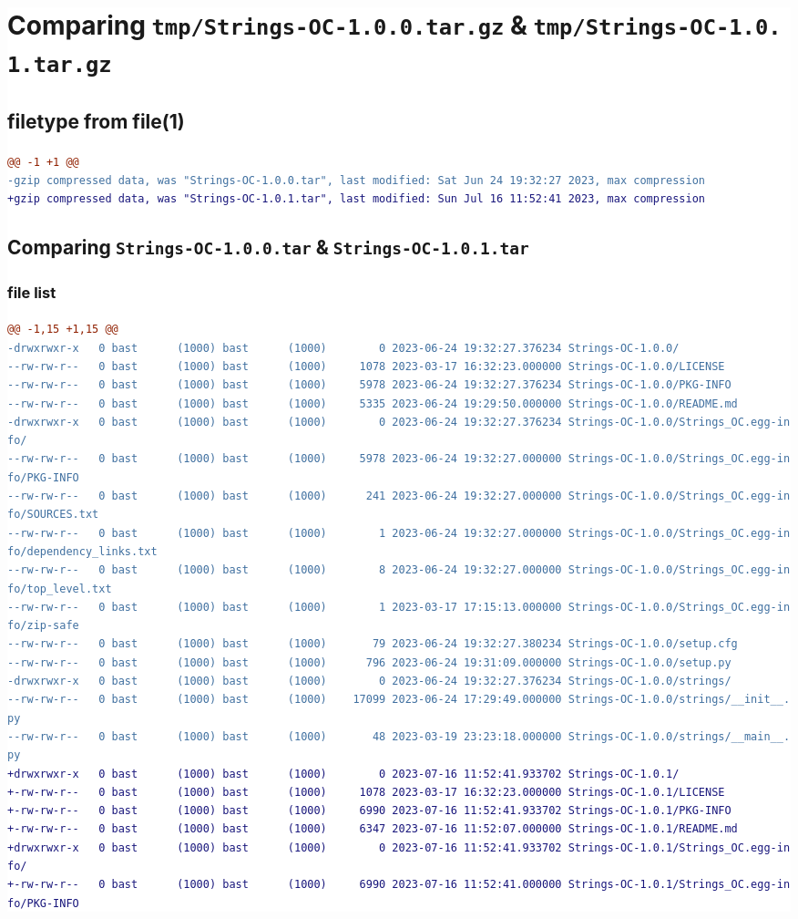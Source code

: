 # Comparing `tmp/Strings-OC-1.0.0.tar.gz` & `tmp/Strings-OC-1.0.1.tar.gz`

## filetype from file(1)

```diff
@@ -1 +1 @@
-gzip compressed data, was "Strings-OC-1.0.0.tar", last modified: Sat Jun 24 19:32:27 2023, max compression
+gzip compressed data, was "Strings-OC-1.0.1.tar", last modified: Sun Jul 16 11:52:41 2023, max compression
```

## Comparing `Strings-OC-1.0.0.tar` & `Strings-OC-1.0.1.tar`

### file list

```diff
@@ -1,15 +1,15 @@
-drwxrwxr-x   0 bast      (1000) bast      (1000)        0 2023-06-24 19:32:27.376234 Strings-OC-1.0.0/
--rw-rw-r--   0 bast      (1000) bast      (1000)     1078 2023-03-17 16:32:23.000000 Strings-OC-1.0.0/LICENSE
--rw-rw-r--   0 bast      (1000) bast      (1000)     5978 2023-06-24 19:32:27.376234 Strings-OC-1.0.0/PKG-INFO
--rw-rw-r--   0 bast      (1000) bast      (1000)     5335 2023-06-24 19:29:50.000000 Strings-OC-1.0.0/README.md
-drwxrwxr-x   0 bast      (1000) bast      (1000)        0 2023-06-24 19:32:27.376234 Strings-OC-1.0.0/Strings_OC.egg-info/
--rw-rw-r--   0 bast      (1000) bast      (1000)     5978 2023-06-24 19:32:27.000000 Strings-OC-1.0.0/Strings_OC.egg-info/PKG-INFO
--rw-rw-r--   0 bast      (1000) bast      (1000)      241 2023-06-24 19:32:27.000000 Strings-OC-1.0.0/Strings_OC.egg-info/SOURCES.txt
--rw-rw-r--   0 bast      (1000) bast      (1000)        1 2023-06-24 19:32:27.000000 Strings-OC-1.0.0/Strings_OC.egg-info/dependency_links.txt
--rw-rw-r--   0 bast      (1000) bast      (1000)        8 2023-06-24 19:32:27.000000 Strings-OC-1.0.0/Strings_OC.egg-info/top_level.txt
--rw-rw-r--   0 bast      (1000) bast      (1000)        1 2023-03-17 17:15:13.000000 Strings-OC-1.0.0/Strings_OC.egg-info/zip-safe
--rw-rw-r--   0 bast      (1000) bast      (1000)       79 2023-06-24 19:32:27.380234 Strings-OC-1.0.0/setup.cfg
--rw-rw-r--   0 bast      (1000) bast      (1000)      796 2023-06-24 19:31:09.000000 Strings-OC-1.0.0/setup.py
-drwxrwxr-x   0 bast      (1000) bast      (1000)        0 2023-06-24 19:32:27.376234 Strings-OC-1.0.0/strings/
--rw-rw-r--   0 bast      (1000) bast      (1000)    17099 2023-06-24 17:29:49.000000 Strings-OC-1.0.0/strings/__init__.py
--rw-rw-r--   0 bast      (1000) bast      (1000)       48 2023-03-19 23:23:18.000000 Strings-OC-1.0.0/strings/__main__.py
+drwxrwxr-x   0 bast      (1000) bast      (1000)        0 2023-07-16 11:52:41.933702 Strings-OC-1.0.1/
+-rw-rw-r--   0 bast      (1000) bast      (1000)     1078 2023-03-17 16:32:23.000000 Strings-OC-1.0.1/LICENSE
+-rw-rw-r--   0 bast      (1000) bast      (1000)     6990 2023-07-16 11:52:41.933702 Strings-OC-1.0.1/PKG-INFO
+-rw-rw-r--   0 bast      (1000) bast      (1000)     6347 2023-07-16 11:52:07.000000 Strings-OC-1.0.1/README.md
+drwxrwxr-x   0 bast      (1000) bast      (1000)        0 2023-07-16 11:52:41.933702 Strings-OC-1.0.1/Strings_OC.egg-info/
+-rw-rw-r--   0 bast      (1000) bast      (1000)     6990 2023-07-16 11:52:41.000000 Strings-OC-1.0.1/Strings_OC.egg-info/PKG-INFO
```